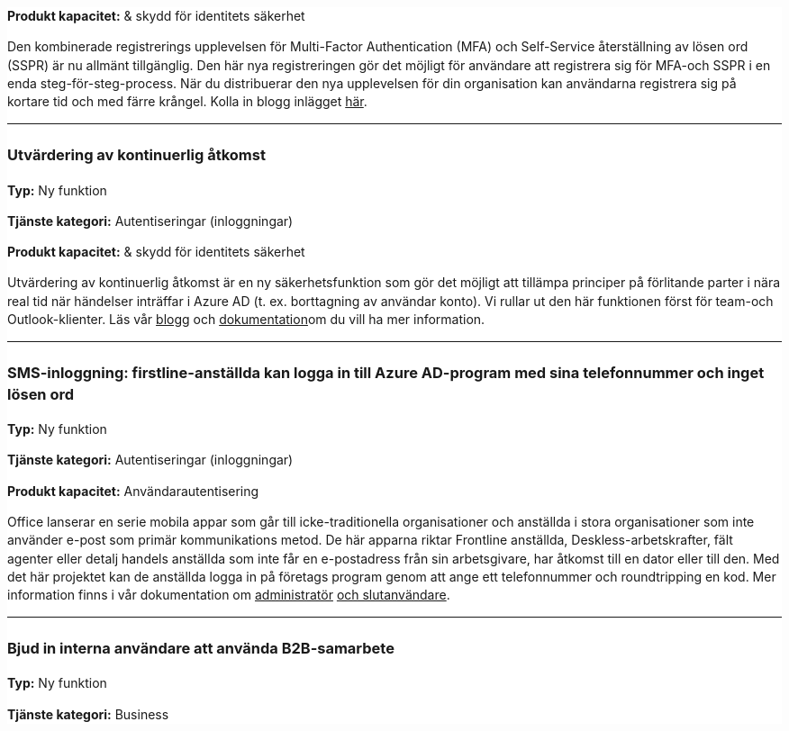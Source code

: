 **Produkt kapacitet:** & skydd för identitets säkerhet

Den kombinerade registrerings upplevelsen för Multi-Factor Authentication (MFA) och Self-Service återställning av lösen ord (SSPR) är nu allmänt tillgänglig. Den här nya registreringen gör det möjligt för användare att registrera sig för MFA-och SSPR i en enda steg-för-steg-process. När du distribuerar den nya upplevelsen för din organisation kan användarna registrera sig på kortare tid och med färre krångel. Kolla in blogg inlägget [här](https://bit.ly/3etiRyQ).

---

### <a name="continuous-access-evaluation"></a>Utvärdering av kontinuerlig åtkomst

**Typ:** Ny funktion

**Tjänste kategori:** Autentiseringar (inloggningar)

**Produkt kapacitet:** & skydd för identitets säkerhet

Utvärdering av kontinuerlig åtkomst är en ny säkerhetsfunktion som gör det möjligt att tillämpa principer på förlitande parter i nära real tid när händelser inträffar i Azure AD (t. ex. borttagning av användar konto). Vi rullar ut den här funktionen först för team-och Outlook-klienter. Läs vår [blogg](https://techcommunity.microsoft.com/t5/azure-active-directory-identity/moving-towards-real-time-policy-and-security-enforcement/ba-p/1276933) och  [dokumentation](../conditional-access/concept-continuous-access-evaluation.md)om du vill ha mer information.

---

### <a name="sms-sign-in-firstline-workers-can-sign-in-to-azure-ad-backed-applications-with-their-phone-number-and-no-password"></a>SMS-inloggning: firstline-anställda kan logga in till Azure AD-program med sina telefonnummer och inget lösen ord

**Typ:** Ny funktion

**Tjänste kategori:** Autentiseringar (inloggningar)

**Produkt kapacitet:** Användarautentisering

Office lanserar en serie mobila appar som går till icke-traditionella organisationer och anställda i stora organisationer som inte använder e-post som primär kommunikations metod. De här apparna riktar Frontline anställda, Deskless-arbetskrafter, fält agenter eller detalj handels anställda som inte får en e-postadress från sin arbetsgivare, har åtkomst till en dator eller till den. Med det här projektet kan de anställda logga in på företags program genom att ange ett telefonnummer och roundtripping en kod. Mer information finns i vår dokumentation om [administratör](../authentication/howto-authentication-sms-signin.md) [och slutanvändare](../user-help/sms-sign-in-explainer.md).

---

### <a name="invite-internal-users-to-use-b2b-collaboration"></a>Bjud in interna användare att använda B2B-samarbete

**Typ:** Ny funktion

**Tjänste kategori:** Business
